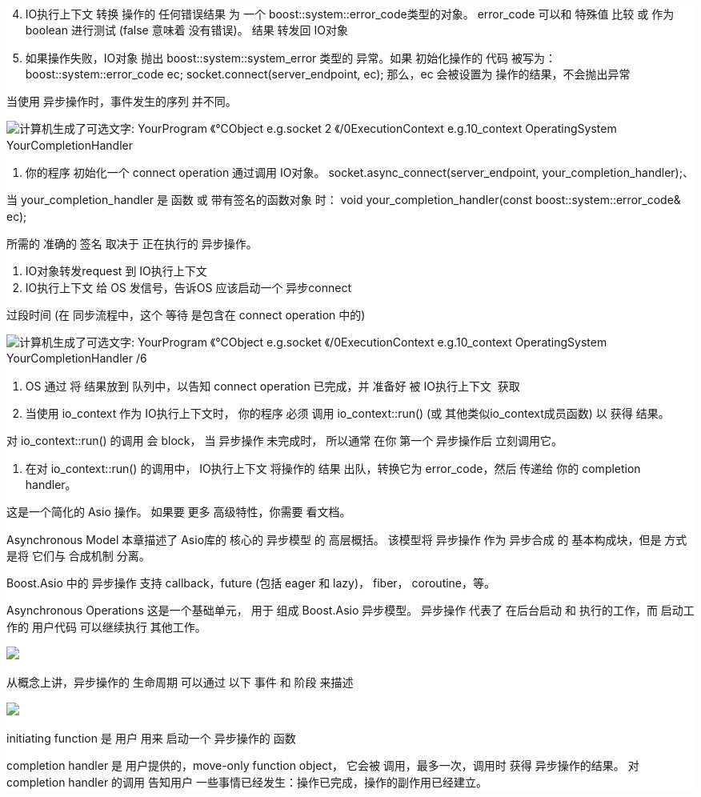 4. IO执行上下文  转换  操作的  任何错误结果  为  一个  boost::system::error_code类型的对象。  error_code  可以和  特殊值  比较  或  作为  boolean  进行测试  (false  意味着  没有错误)。  结果  转发回  IO对象

5. 如果操作失败，IO对象  抛出  boost::system::system_error  类型的  异常。如果  初始化操作的  代码  被写为：
boost::system::error_code ec;
socket.connect(server_endpoint, ec);
那么，ec  会被设置为  操作的结果，不会抛出异常

当使用  异步操作时，事件发生的序列  并不同。

![计算机生成了可选文字: YourProgram 《℃Object e.g.socket 2 《/0ExecutionContext e.g.10_context OperatingSystem YourCompletionHandler](../_resources/7977e9e115104143b21591447a479e31.png)

1. 你的程序  初始化一个  connect operation  通过调用  IO对象。
socket.async_connect(server_endpoint, your_completion_handler);、

当  your_completion_handler  是  函数  或  带有签名的函数对象  时：
void your_completion_handler(const boost::system::error_code& ec);

所需的  准确的  签名  取决于  正在执行的  异步操作。

1. IO对象转发request  到  IO执行上下文
2. IO执行上下文  给  OS  发信号，告诉OS  应该启动一个  异步connect

过段时间  (在  同步流程中，这个  等待  是包含在  connect operation  中的)

![计算机生成了可选文字: YourProgram 《℃Object e.g.socket 《/0ExecutionContext e.g.10_context OperatingSystem YourCompletionHandler /6](../_resources/f9130561833f46e48a787aac1dfd6cb3.png)

1. OS  通过  将  结果放到  队列中，以告知  connect operation  已完成，并  准备好  被  IO执行上下文   获取

2. 当使用  io_context  作为  IO执行上下文时，  你的程序  必须  调用  io_context::run() (或  其他类似io_context成员函数)  以  获得  结果。

对  io_context::run()  的调用  会  block，  当  异步操作  未完成时，  所以通常  在你  第一个  异步操作后  立刻调用它。

1. 在对  io_context::run()  的调用中，  IO执行上下文  将操作的  结果  出队，转换它为  error_code，然后  传递给  你的  completion handler。

这是一个简化的  Asio  操作。
如果要  更多  高级特性，你需要  看文档。

Asynchronous Model
本章描述了  Asio库的  核心的  异步模型  的  高层概括。
该模型将  异步操作  作为  异步合成  的  基本构成块，但是  方式  是将  它们与  合成机制  分离。

Boost.Asio  中的  异步操作  支持  callback，future (包括  eager  和  lazy)，  fiber，  coroutine，等。

Asynchronous Operations
这是一个基础单元，  用于  组成  Boost.Asio  异步模型。
异步操作  代表了  在后台启动  和  执行的工作，而  启动工作的  用户代码  可以继续执行  其他工作。

![](../_resources/46c150f29c4248fe9b94474ea96c6cc8.png)

从概念上讲，异步操作的  生命周期  可以通过  以下  事件  和  阶段  来描述

![](../_resources/14038ddaf2854a128b752f3274f85c2a.png)

initiating function  是  用户  用来  启动一个  异步操作的  函数

completion handler  是  用户提供的，move-only function object，  它会被  调用，最多一次，调用时  获得  异步操作的结果。  对  completion handler  的调用  告知用户  一些事情已经发生：操作已完成，操作的副作用已经建立。
